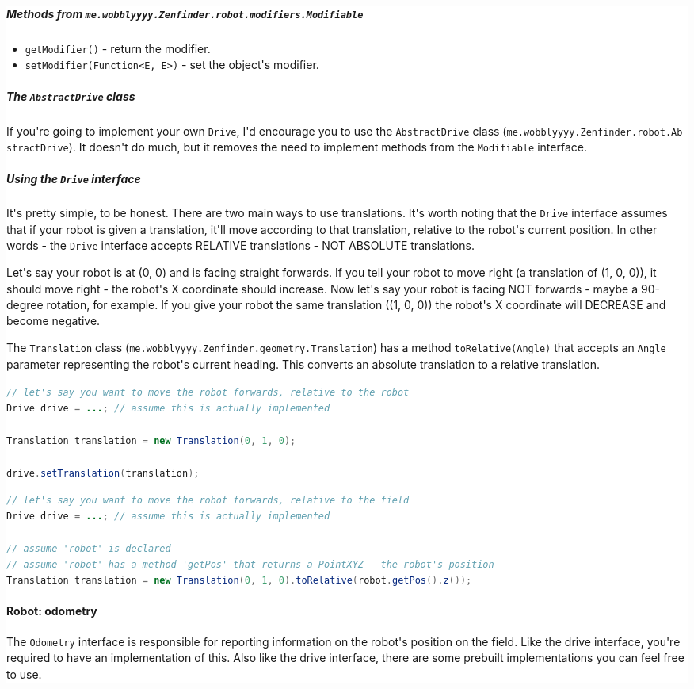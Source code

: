 ##### Methods from `me.wobblyyyy.Zenfinder.robot.modifiers.Modifiable`
- `getModifier()` - return the modifier.
- `setModifier(Function<E, E>)` - set the object's modifier.

##### The `AbstractDrive` class
If you're going to implement your own `Drive`, I'd encourage you to use the
`AbstractDrive` class (`me.wobblyyyy.Zenfinder.robot.AbstractDrive`). It
doesn't do much, but it removes the need to implement methods from the
`Modifiable` interface.

##### Using the `Drive` interface
It's pretty simple, to be honest. There are two main ways to use translations.
It's worth noting that the `Drive` interface assumes that if your robot is
given a translation, it'll move according to that translation, relative to
the robot's current position. In other words - the `Drive` interface accepts
RELATIVE translations - NOT ABSOLUTE translations.

Let's say your robot is at (0, 0) and is facing straight forwards. If you
tell your robot to move right (a translation of (1, 0, 0)), it should move
right - the robot's X coordinate should increase. Now let's say your robot
is facing NOT forwards - maybe a 90-degree rotation, for example. If you
give your robot the same translation ((1, 0, 0)) the robot's X coordinate
will DECREASE and become negative.

The `Translation` class (`me.wobblyyyy.Zenfinder.geometry.Translation`)
has a method `toRelative(Angle)` that accepts an `Angle` parameter representing
the robot's current heading. This converts an absolute translation to a
relative translation.

```java
// let's say you want to move the robot forwards, relative to the robot
Drive drive = ...; // assume this is actually implemented

Translation translation = new Translation(0, 1, 0);

drive.setTranslation(translation);
```

```java
// let's say you want to move the robot forwards, relative to the field
Drive drive = ...; // assume this is actually implemented

// assume 'robot' is declared
// assume 'robot' has a method 'getPos' that returns a PointXYZ - the robot's position
Translation translation = new Translation(0, 1, 0).toRelative(robot.getPos().z());
```

#### Robot: odometry
The `Odometry` interface is responsible for reporting information on the
robot's position on the field. Like the drive interface, you're required
to have an implementation of this. Also like the drive interface, there
are some prebuilt implementations you can feel free to use.
